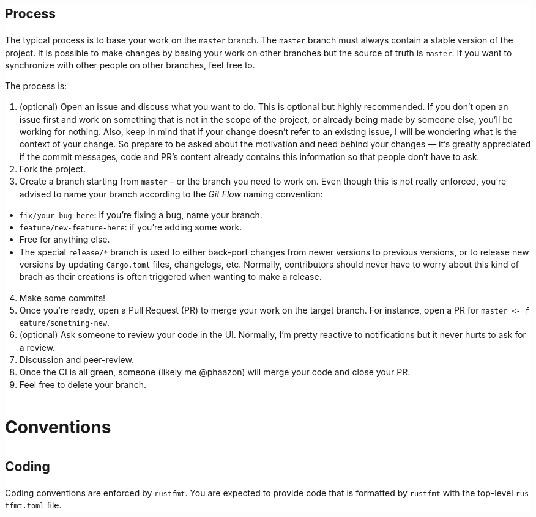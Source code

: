 ## Process

The typical process is to base your work on the `master` branch. The `master` branch must always contain a stable
version of the project. It is possible to make changes by basing your work on other branches but the source
of truth is `master`. If you want to synchronize with other people on other branches, feel free to.

The process is:

1. (optional) Open an issue and discuss what you want to do. This is optional but highly recommended. If you
  don’t open an issue first and work on something that is not in the scope of the project, or already being
  made by someone else, you’ll be working for nothing. Also, keep in mind that if your change doesn’t refer to an
  existing issue, I will be wondering what is the context of your change. So prepare to be asked about the motivation
  and need behind your changes — it’s greatly appreciated if the commit messages, code and PR’s content already
  contains this information so that people don’t have to ask.
2. Fork the project.
3. Create a branch starting from `master` – or the branch you need to work on. Even though this is not really enforced,
  you’re advised to name your branch according to the _Git Flow_ naming convention:
  - `fix/your-bug-here`: if you’re fixing a bug, name your branch.
  - `feature/new-feature-here`: if you’re adding some work.
  - Free for anything else.
  - The special `release/*` branch is used to either back-port changes from newer versions to previous
    versions, or to release new versions by updating `Cargo.toml` files, changelogs, etc. Normally, contributors should
    never have to worry about this kind of brach as their creations is often triggered when wanting to make a release.
4. Make some commits!
5. Once you’re ready, open a Pull Request (PR) to merge your work on the target branch. For instance, open a PR for
  `master <- feature/something-new`.
6. (optional) Ask someone to review your code in the UI. Normally, I’m pretty reactive to notifications but it never
  hurts to ask for a review.
7. Discussion and peer-review.
8. Once the CI is all green, someone (likely me [@phaazon]) will merge your code and close your PR.
9. Feel free to delete your branch.

# Conventions

## Coding

Coding conventions are enforced by `rustfmt`. You are expected to provide code that is formatted by `rustfmt`
with the top-level `rustfmt.toml` file.


[@phaazon]: https://github.com/phaazon